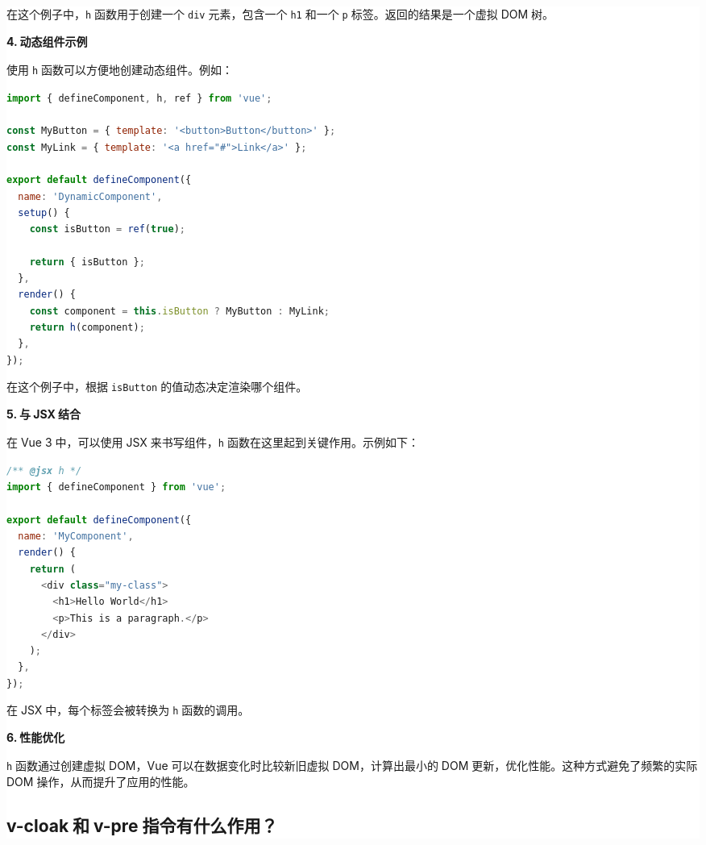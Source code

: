在这个例子中，`h` 函数用于创建一个 `div` 元素，包含一个 `h1` 和一个 `p` 标签。返回的结果是一个虚拟 DOM 树。

**4. 动态组件示例**

使用 `h` 函数可以方便地创建动态组件。例如：

```javascript
import { defineComponent, h, ref } from 'vue';

const MyButton = { template: '<button>Button</button>' };
const MyLink = { template: '<a href="#">Link</a>' };

export default defineComponent({
  name: 'DynamicComponent',
  setup() {
    const isButton = ref(true);
    
    return { isButton };
  },
  render() {
    const component = this.isButton ? MyButton : MyLink;
    return h(component);
  },
});
```

在这个例子中，根据 `isButton` 的值动态决定渲染哪个组件。

**5. 与 JSX 结合**

在 Vue 3 中，可以使用 JSX 来书写组件，`h` 函数在这里起到关键作用。示例如下：

```javascript
/** @jsx h */
import { defineComponent } from 'vue';

export default defineComponent({
  name: 'MyComponent',
  render() {
    return (
      <div class="my-class">
        <h1>Hello World</h1>
        <p>This is a paragraph.</p>
      </div>
    );
  },
});
```

在 JSX 中，每个标签会被转换为 `h` 函数的调用。

**6. 性能优化**

`h` 函数通过创建虚拟 DOM，Vue 可以在数据变化时比较新旧虚拟 DOM，计算出最小的 DOM 更新，优化性能。这种方式避免了频繁的实际 DOM 操作，从而提升了应用的性能。

## v-cloak 和 v-pre 指令有什么作用？
